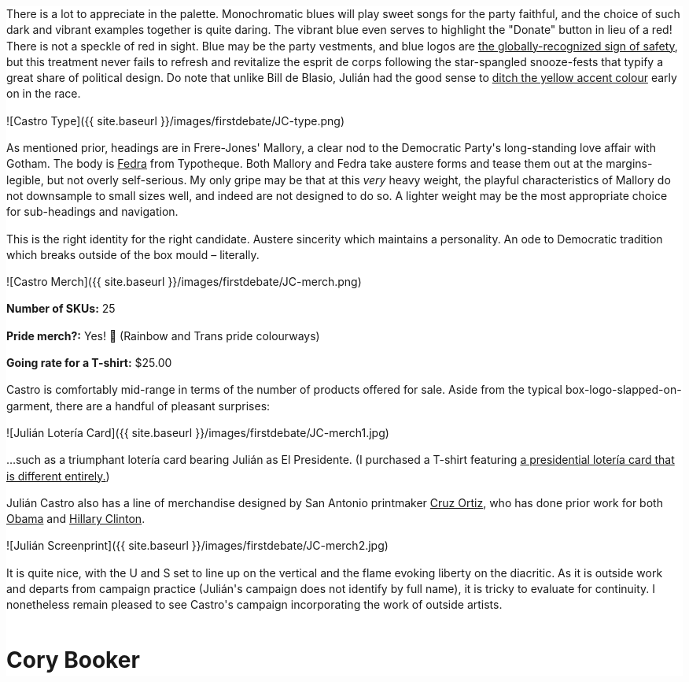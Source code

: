 There is a lot to appreciate in the palette. Monochromatic blues will play sweet songs for the party faithful, and the choice of such dark and vibrant examples together is quite daring. The vibrant blue even serves to highlight the "Donate" button in lieu of a red! There is not a speckle of red in sight. Blue may be the party vestments, and blue logos are <a href="https://www.thedrum.com/news/2018/08/14/blue-the-safest-colour-inside-the-logo-colour-palettes-global-industries" target="_blank">the globally-recognized sign of safety</a>, but this treatment never fails to refresh and revitalize the esprit de corps following the star-spangled snooze-fests that typify a great share of political design. Do note that unlike Bill de Blasio, Julián had the good sense to <a href="https://twitter.com/JulianCastro/status/1079839465605087232" target="_blank">ditch the yellow accent colour</a> early on in the race.

![Castro Type]({{ site.baseurl }}/images/firstdebate/JC-type.png)

As mentioned prior, headings are in Frere-Jones' Mallory, a clear nod to the Democratic Party's long-standing love affair with Gotham. The body is <a href="https://www.typotheque.com/fonts/fedra_serif_a" target="_blank">Fedra</a> from Typotheque. Both Mallory and Fedra take austere forms and tease them out at the margins-legible, but not overly self-serious. My only gripe may be that at this *very* heavy weight, the playful characteristics of Mallory do not downsample to small sizes well, and indeed are not designed to do so. A lighter weight may be the most appropriate choice for sub-headings and navigation.

This is the right identity for the right candidate. Austere sincerity which maintains a personality. An ode to Democratic tradition which breaks outside of the box mould – literally.

![Castro Merch]({{ site.baseurl }}/images/firstdebate/JC-merch.png)

**Number of SKUs:** 25

**Pride merch?:** Yes! 🤗 (Rainbow and Trans pride colourways)

**Going rate for a T-shirt:** $25.00

Castro is comfortably mid-range in terms of the number of products offered for sale. Aside from the typical box-logo-slapped-on-garment, there are a handful of pleasant surprises:

![Julián Lotería Card]({{ site.baseurl }}/images/firstdebate/JC-merch1.jpg)

…such as a triumphant lotería card bearing Julián as El Presidente. (I purchased a T-shirt featuring <a href="https://www.etsy.com/ca/listing/510349232/el-pendejo-loteria-13x19-art" target="_blank">a presidential lotería card that is different entirely.</a>)

Julián Castro also has a line of merchandise designed by San Antonio printmaker <a href="http://www.cruzortizart.net" target="_blank">Cruz Ortiz</a>, who has done prior work for both <a href="https://www.sacurrent.com/sanantonio/obama-mania/Content?oid=2282452" target="_blank">Obama</a> and <a href="https://therivardreport.com/local-voters-bleed-blue-for-first-demdebate/" target="_blank">Hillary Clinton</a>.

![Julián Screenprint]({{ site.baseurl }}/images/firstdebate/JC-merch2.jpg)

It is quite nice, with the U and S set to line up on the vertical and the flame evoking liberty on the diacritic. As it is outside work and departs from campaign practice (Julián's campaign does not identify by full name), it is tricky to evaluate for continuity. I nonetheless remain pleased to see Castro's campaign incorporating the work of outside artists.

# Cory Booker
